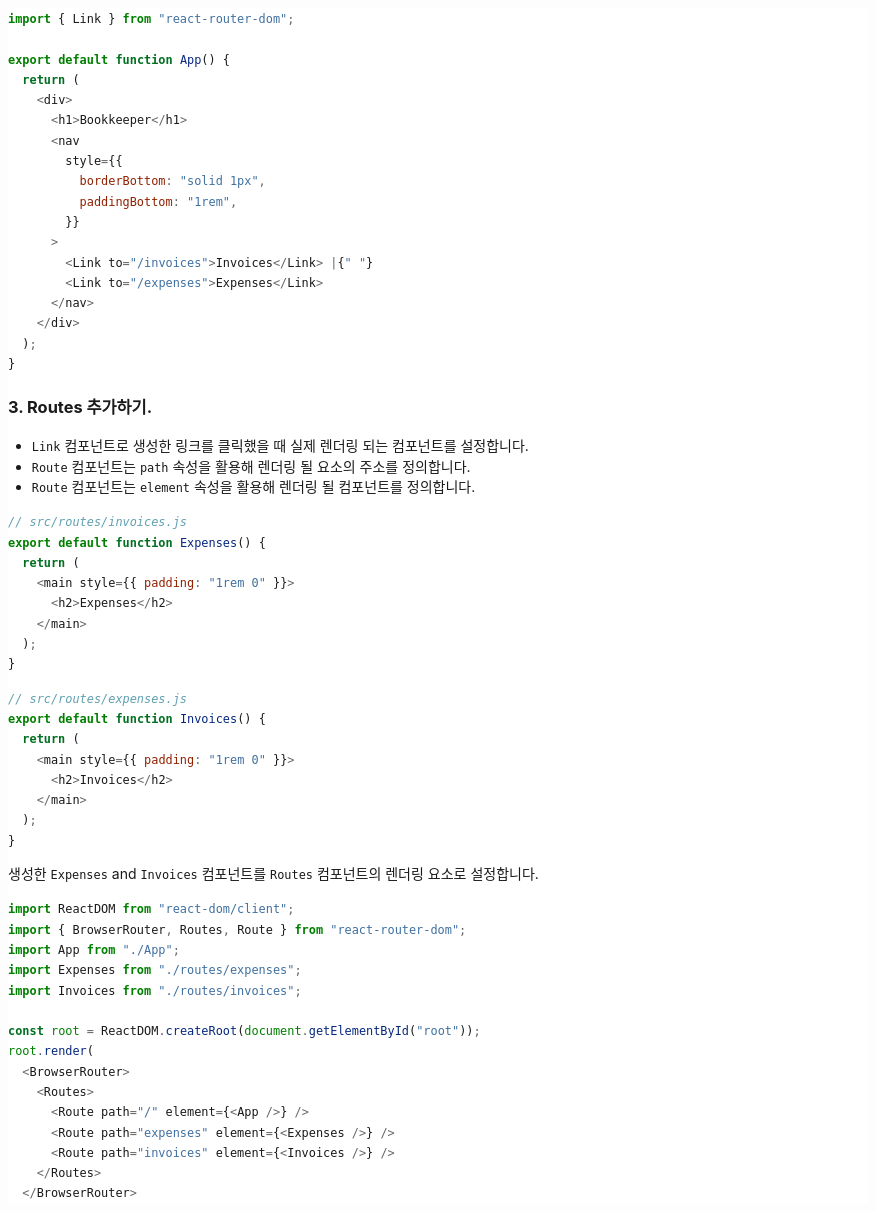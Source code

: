 ```javascript
import { Link } from "react-router-dom";

export default function App() {
  return (
    <div>
      <h1>Bookkeeper</h1>
      <nav
        style={{
          borderBottom: "solid 1px",
          paddingBottom: "1rem",
        }}
      >
        <Link to="/invoices">Invoices</Link> |{" "}
        <Link to="/expenses">Expenses</Link>
      </nav>
    </div>
  );
}
```

### 3. Routes 추가하기.

- `Link` 컴포넌트로 생성한 링크를 클릭했을 때 실제 렌더링 되는 컴포넌트를 설정합니다.
- `Route` 컴포넌트는 `path` 속성을 활용해 렌더링 될 요소의 주소를 정의합니다.
- `Route` 컴포넌트는 `element` 속성을 활용해 렌더링 될 컴포넌트를 정의합니다.

```javascript
// src/routes/invoices.js
export default function Expenses() {
  return (
    <main style={{ padding: "1rem 0" }}>
      <h2>Expenses</h2>
    </main>
  );
}
```

```javascript
// src/routes/expenses.js
export default function Invoices() {
  return (
    <main style={{ padding: "1rem 0" }}>
      <h2>Invoices</h2>
    </main>
  );
}
```

생성한 `Expenses` and `Invoices` 컴포넌트를 `Routes` 컴포넌트의 렌더링 요소로 설정합니다.

```javascript
import ReactDOM from "react-dom/client";
import { BrowserRouter, Routes, Route } from "react-router-dom";
import App from "./App";
import Expenses from "./routes/expenses";
import Invoices from "./routes/invoices";

const root = ReactDOM.createRoot(document.getElementById("root"));
root.render(
  <BrowserRouter>
    <Routes>
      <Route path="/" element={<App />} />
      <Route path="expenses" element={<Expenses />} />
      <Route path="invoices" element={<Invoices />} />
    </Routes>
  </BrowserRouter>
```